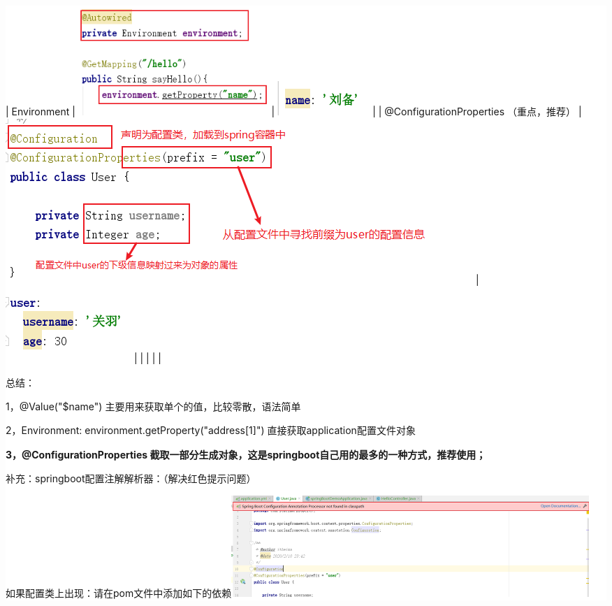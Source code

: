| Environment                                | <img src="assets/image-20200204172849685.png" alt="image-20200204172849685" style="zoom:80%;" /> | <img src="assets/image-20200204172903296.png" alt="image-20200204172903296" /> |
| @ConfigurationProperties    （重点，推荐） | ![image-20200210235418843](assets/image-20200210235418843.png) | ![image-20200210235440176](assets/image-20200210235440176.png) |
|                                            |                                                              |                                                              |

总结：

1，@Value("$name")  主要用来获取单个的值，比较零散，语法简单

2，Environment:  environment.getProperty("address[1]")  直接获取application配置文件对象

**3，@ConfigurationProperties  截取一部分生成对象，这是springboot自己用的最多的一种方式，推荐使用；**

补充：springboot配置注解解析器：（解决红色提示问题）

如果配置类上出现：请在pom文件中添加如下的依赖<img src="assets/image-20200210234407993.png" alt="image-20200210234407993" style="zoom:50%;" />
